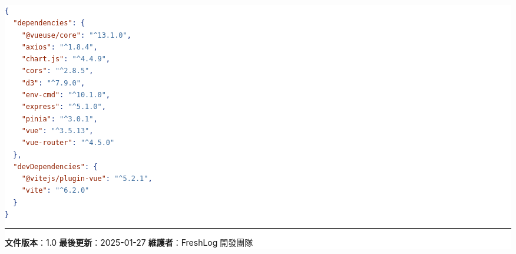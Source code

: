 ```json
{
  "dependencies": {
    "@vueuse/core": "^13.1.0",
    "axios": "^1.8.4",
    "chart.js": "^4.4.9",
    "cors": "^2.8.5",
    "d3": "^7.9.0",
    "env-cmd": "^10.1.0",
    "express": "^5.1.0",
    "pinia": "^3.0.1",
    "vue": "^3.5.13",
    "vue-router": "^4.5.0"
  },
  "devDependencies": {
    "@vitejs/plugin-vue": "^5.2.1",
    "vite": "^6.2.0"
  }
}
```

---

**文件版本**：1.0
**最後更新**：2025-01-27
**維護者**：FreshLog 開發團隊
